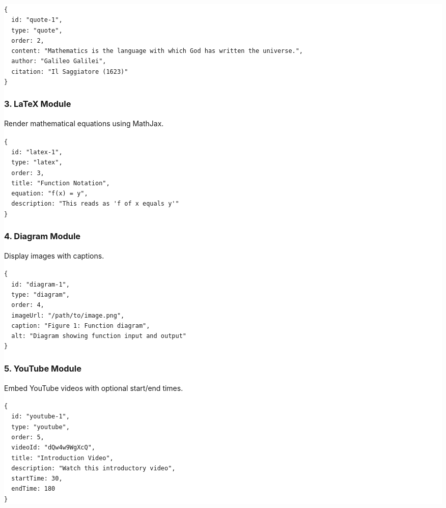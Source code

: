 ```tsx
{
  id: "quote-1",
  type: "quote",
  order: 2,
  content: "Mathematics is the language with which God has written the universe.",
  author: "Galileo Galilei",
  citation: "Il Saggiatore (1623)"
}
```

### 3. LaTeX Module
Render mathematical equations using MathJax.

```tsx
{
  id: "latex-1",
  type: "latex",
  order: 3,
  title: "Function Notation",
  equation: "f(x) = y",
  description: "This reads as 'f of x equals y'"
}
```

### 4. Diagram Module
Display images with captions.

```tsx
{
  id: "diagram-1",
  type: "diagram",
  order: 4,
  imageUrl: "/path/to/image.png",
  caption: "Figure 1: Function diagram",
  alt: "Diagram showing function input and output"
}
```

### 5. YouTube Module
Embed YouTube videos with optional start/end times.

```tsx
{
  id: "youtube-1",
  type: "youtube",
  order: 5,
  videoId: "dQw4w9WgXcQ",
  title: "Introduction Video",
  description: "Watch this introductory video",
  startTime: 30,
  endTime: 180
}
```
